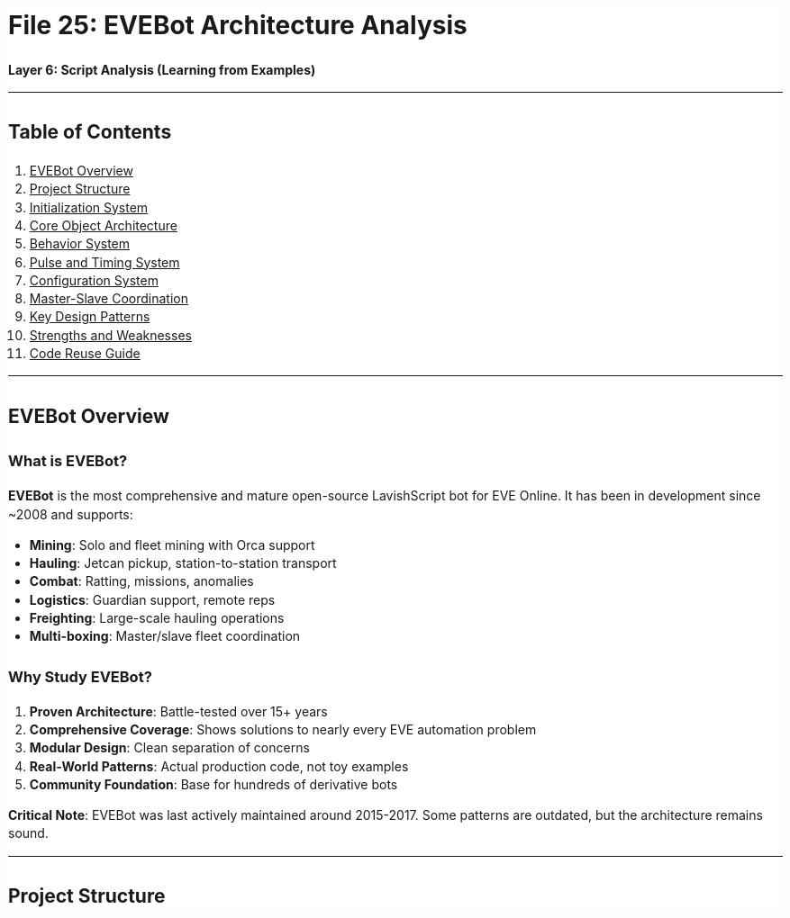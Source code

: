 # File 25: EVEBot Architecture Analysis

**Layer 6: Script Analysis (Learning from Examples)**

---

## Table of Contents
1. [EVEBot Overview](#evebot-overview)
2. [Project Structure](#project-structure)
3. [Initialization System](#initialization-system)
4. [Core Object Architecture](#core-object-architecture)
5. [Behavior System](#behavior-system)
6. [Pulse and Timing System](#pulse-and-timing-system)
7. [Configuration System](#configuration-system)
8. [Master-Slave Coordination](#master-slave-coordination)
9. [Key Design Patterns](#key-design-patterns)
10. [Strengths and Weaknesses](#strengths-and-weaknesses)
11. [Code Reuse Guide](#code-reuse-guide)

---

## EVEBot Overview

### What is EVEBot?

**EVEBot** is the most comprehensive and mature open-source LavishScript bot for EVE Online. It has been in development since ~2008 and supports:

- **Mining**: Solo and fleet mining with Orca support
- **Hauling**: Jetcan pickup, station-to-station transport
- **Combat**: Ratting, missions, anomalies
- **Logistics**: Guardian support, remote reps
- **Freighting**: Large-scale hauling operations
- **Multi-boxing**: Master/slave fleet coordination

### Why Study EVEBot?

1. **Proven Architecture**: Battle-tested over 15+ years
2. **Comprehensive Coverage**: Shows solutions to nearly every EVE automation problem
3. **Modular Design**: Clean separation of concerns
4. **Real-World Patterns**: Actual production code, not toy examples
5. **Community Foundation**: Base for hundreds of derivative bots

**Critical Note**: EVEBot was last actively maintained around 2015-2017. Some patterns are outdated, but the architecture remains sound.

---

## Project Structure
